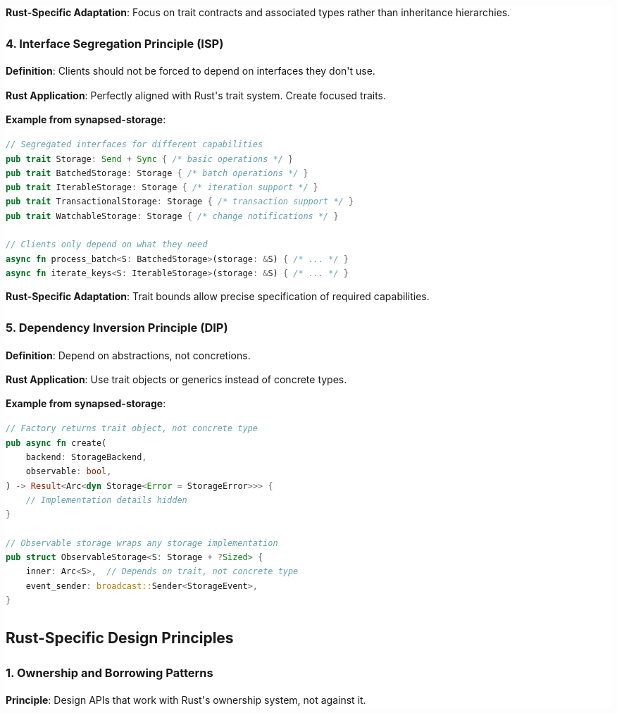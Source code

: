 **Rust-Specific Adaptation**: Focus on trait contracts and associated types rather than inheritance hierarchies.

### 4. Interface Segregation Principle (ISP)

**Definition**: Clients should not be forced to depend on interfaces they don't use.

**Rust Application**: Perfectly aligned with Rust's trait system. Create focused traits.

**Example from synapsed-storage**:

```rust
// Segregated interfaces for different capabilities
pub trait Storage: Send + Sync { /* basic operations */ }
pub trait BatchedStorage: Storage { /* batch operations */ }
pub trait IterableStorage: Storage { /* iteration support */ }
pub trait TransactionalStorage: Storage { /* transaction support */ }
pub trait WatchableStorage: Storage { /* change notifications */ }

// Clients only depend on what they need
async fn process_batch<S: BatchedStorage>(storage: &S) { /* ... */ }
async fn iterate_keys<S: IterableStorage>(storage: &S) { /* ... */ }
```

**Rust-Specific Adaptation**: Trait bounds allow precise specification of required capabilities.

### 5. Dependency Inversion Principle (DIP)

**Definition**: Depend on abstractions, not concretions.

**Rust Application**: Use trait objects or generics instead of concrete types.

**Example from synapsed-storage**:

```rust
// Factory returns trait object, not concrete type
pub async fn create(
    backend: StorageBackend,
    observable: bool,
) -> Result<Arc<dyn Storage<Error = StorageError>>> {
    // Implementation details hidden
}

// Observable storage wraps any storage implementation
pub struct ObservableStorage<S: Storage + ?Sized> {
    inner: Arc<S>,  // Depends on trait, not concrete type
    event_sender: broadcast::Sender<StorageEvent>,
}
```

## Rust-Specific Design Principles

### 1. Ownership and Borrowing Patterns

**Principle**: Design APIs that work with Rust's ownership system, not against it.
